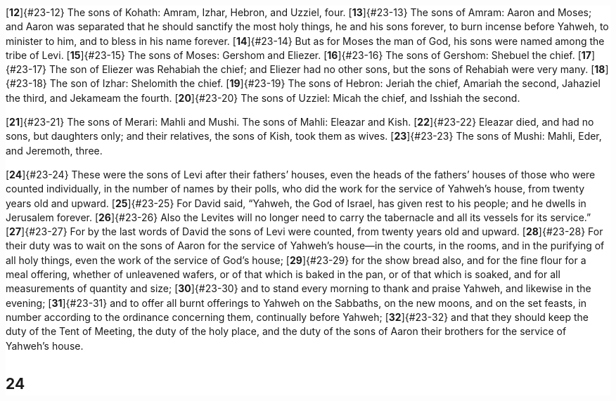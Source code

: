 [**12**]{#23-12} The sons of Kohath: Amram, Izhar, Hebron, and Uzziel, four. [**13**]{#23-13} The sons of Amram: Aaron and Moses; and Aaron was separated that he should sanctify the most holy things, he and his sons forever, to burn incense before Yahweh, to minister to him, and to bless in his name forever. [**14**]{#23-14} But as for Moses the man of God, his sons were named among the tribe of Levi. [**15**]{#23-15} The sons of Moses: Gershom and Eliezer. [**16**]{#23-16} The sons of Gershom: Shebuel the chief. [**17**]{#23-17} The son of Eliezer was Rehabiah the chief; and Eliezer had no other sons, but the sons of Rehabiah were very many. [**18**]{#23-18} The son of Izhar: Shelomith the chief. [**19**]{#23-19} The sons of Hebron: Jeriah the chief, Amariah the second, Jahaziel the third, and Jekameam the fourth. [**20**]{#23-20} The sons of Uzziel: Micah the chief, and Isshiah the second. 

[**21**]{#23-21} The sons of Merari: Mahli and Mushi. The sons of Mahli: Eleazar and Kish. [**22**]{#23-22} Eleazar died, and had no sons, but daughters only; and their relatives, the sons of Kish, took them as wives. [**23**]{#23-23} The sons of Mushi: Mahli, Eder, and Jeremoth, three. 

[**24**]{#23-24} These were the sons of Levi after their fathers’ houses, even the heads of the fathers’ houses of those who were counted individually, in the number of names by their polls, who did the work for the service of Yahweh’s house, from twenty years old and upward. [**25**]{#23-25} For David said, “Yahweh, the God of Israel, has given rest to his people; and he dwells in Jerusalem forever. [**26**]{#23-26} Also the Levites will no longer need to carry the tabernacle and all its vessels for its service.” [**27**]{#23-27} For by the last words of David the sons of Levi were counted, from twenty years old and upward. [**28**]{#23-28} For their duty was to wait on the sons of Aaron for the service of Yahweh’s house—in the courts, in the rooms, and in the purifying of all holy things, even the work of the service of God’s house; [**29**]{#23-29} for the show bread also, and for the fine flour for a meal offering, whether of unleavened wafers, or of that which is baked in the pan, or of that which is soaked, and for all measurements of quantity and size; [**30**]{#23-30} and to stand every morning to thank and praise Yahweh, and likewise in the evening; [**31**]{#23-31} and to offer all burnt offerings to Yahweh on the Sabbaths, on the new moons, and on the set feasts, in number according to the ordinance concerning them, continually before Yahweh; [**32**]{#23-32} and that they should keep the duty of the Tent of Meeting, the duty of the holy place, and the duty of the sons of Aaron their brothers for the service of Yahweh’s house. 

## 24 
